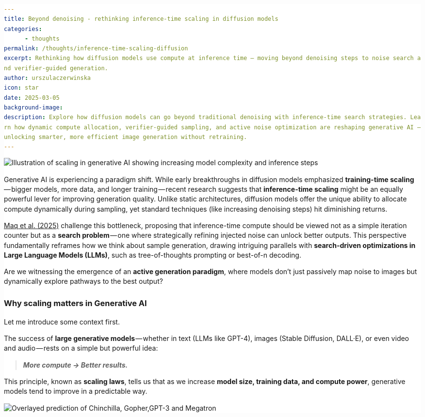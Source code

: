 ```yaml
---
title: Beyond denoising - rethinking inference-time scaling in diffusion models
categories:
      - thoughts
permalink: /thoughts/inference-time-scaling-diffusion
excerpt: Rethinking how diffusion models use compute at inference time — moving beyond denoising steps to noise search and verifier-guided generation.
author: urszulaczerwinska
icon: star
date: 2025-03-05
background-image:
description: Explore how diffusion models can go beyond traditional denoising with inference-time search strategies. Learn how dynamic compute allocation, verifier-guided sampling, and active noise optimization are reshaping generative AI — unlocking smarter, more efficient image generation without retraining.
---
```

<span class="image fit">

![Illustration of scaling in generative AI showing increasing model complexity and inference steps](https://cdn-images-1.medium.com/max/800/1*p3GtIq_UgFgPA7ObBMaITw.png)
</span>

Generative AI is experiencing a paradigm shift. While early breakthroughs in diffusion models emphasized **training-time scaling** — bigger models, more data, and longer training — recent research suggests that **inference-time scaling** might be an equally powerful lever for improving generation quality. Unlike static architectures, diffusion models offer the unique ability to allocate compute dynamically during sampling, yet standard techniques (like increasing denoising steps) hit diminishing returns.

[Maq et al. (2025)](https://arxiv.org/abs/2501.09732) challenge this bottleneck, proposing that inference-time compute should be viewed not as a simple iteration counter but as a **search problem** — one where strategically refining injected noise can unlock better outputs. This perspective fundamentally reframes how we think about sample generation, drawing intriguing parallels with **search-driven optimizations in Large Language Models (LLMs)**, such as tree-of-thoughts prompting or best-of-n decoding.

Are we witnessing the emergence of an **active generation paradigm**, where models don’t just passively map noise to images but dynamically explore pathways to the best output?

### Why scaling matters in Generative AI

Let me introduce some context first.

The success of **large generative models** — whether in text (LLMs like GPT-4), images (Stable Diffusion, DALL·E), or even video and audio — rests on a simple but powerful idea:

> **_More compute → Better results._**

This principle, known as **scaling laws**, tells us that as we increase **model size, training data, and compute power**, generative models tend to improve in a predictable way.

<span class="image fit">

![Overlayed prediction of Chinchilla, Gopher,GPT-3 and Megatron](https://cdn-images-1.medium.com/max/800/1*dvU8hFuvO6NUGWwF89bEhg.png)
</span>
